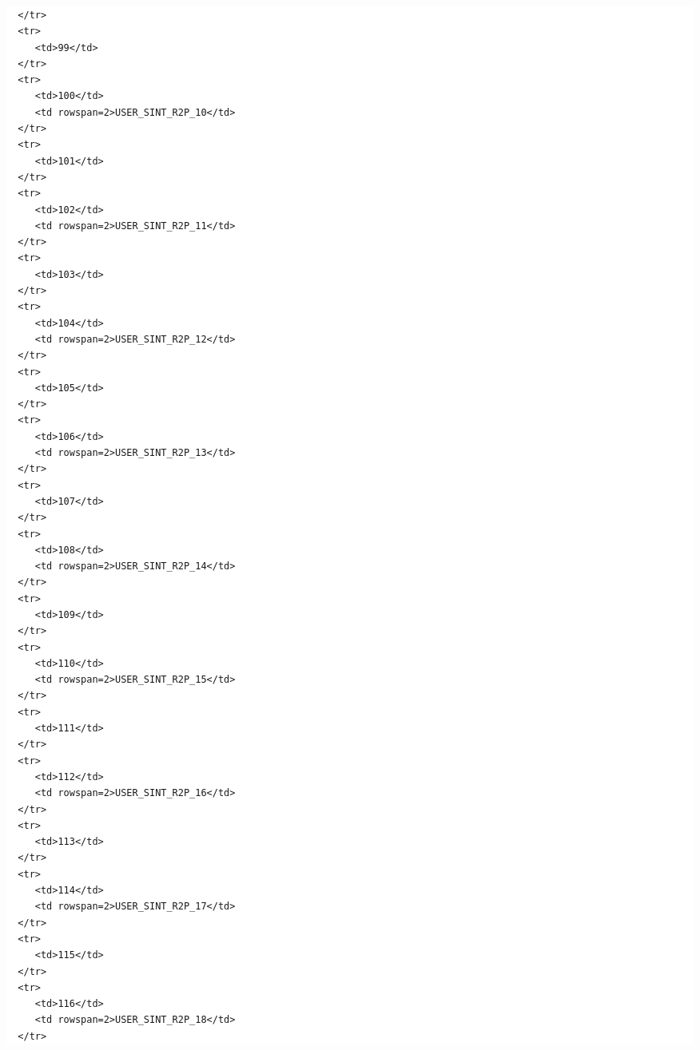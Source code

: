       </tr>
      <tr>
         <td>99</td>
      </tr>
      <tr>
         <td>100</td>
         <td rowspan=2>USER_SINT_R2P_10</td>
      </tr>
      <tr>
         <td>101</td>
      </tr>
      <tr>
         <td>102</td>
         <td rowspan=2>USER_SINT_R2P_11</td>
      </tr>
      <tr>
         <td>103</td>
      </tr>
      <tr>
         <td>104</td>
         <td rowspan=2>USER_SINT_R2P_12</td>
      </tr>
      <tr>
         <td>105</td>
      </tr>
      <tr>
         <td>106</td>
         <td rowspan=2>USER_SINT_R2P_13</td>
      </tr>
      <tr>
         <td>107</td>
      </tr>
      <tr>
         <td>108</td>
         <td rowspan=2>USER_SINT_R2P_14</td>
      </tr>
      <tr>
         <td>109</td>
      </tr>
      <tr>
         <td>110</td>
         <td rowspan=2>USER_SINT_R2P_15</td>
      </tr>
      <tr>
         <td>111</td>
      </tr>
      <tr>
         <td>112</td>
         <td rowspan=2>USER_SINT_R2P_16</td>
      </tr>
      <tr>
         <td>113</td>
      </tr>
      <tr>
         <td>114</td>
         <td rowspan=2>USER_SINT_R2P_17</td>
      </tr>
      <tr>
         <td>115</td>
      </tr>
      <tr>
         <td>116</td>
         <td rowspan=2>USER_SINT_R2P_18</td>
      </tr>